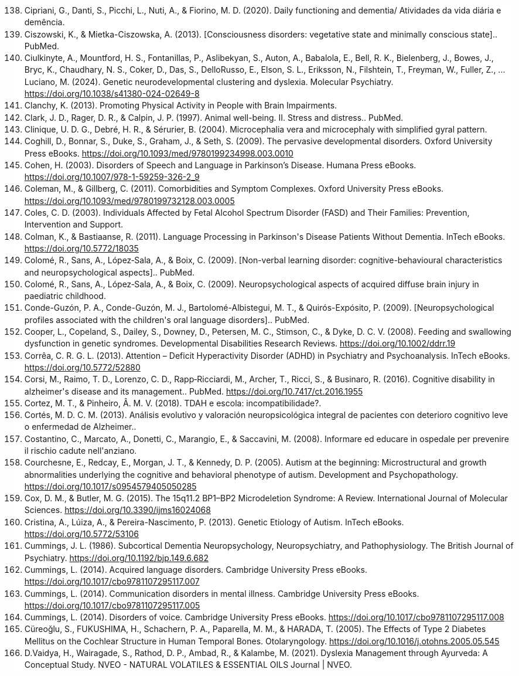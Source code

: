 138. Cipriani, G., Danti, S., Picchi, L., Nuti, A., & Fiorino, M. D. (2020). Daily functioning and dementia/ Atividades da vida diária e demência.
139. Ciszowski, K., & Mietka-Ciszowska, A. (2013). [Consciousness disorders: vegetative state and minimally conscious state].. PubMed.
140. Ciulkinyte, A., Mountford, H. S., Fontanillas, P., Aslibekyan, S., Auton, A., Babalola, E., Bell, R. K., Bielenberg, J., Bowes, J., Bryc, K., Chaudhary, N. S., Coker, D., Das, S., DelloRusso, E., Elson, S. L., Eriksson, N., Filshtein, T., Freyman, W., Fuller, Z., ... Luciano, M. (2024). Genetic neurodevelopmental clustering and dyslexia. Molecular Psychiatry. https://doi.org/10.1038/s41380-024-02649-8
141. Clanchy, K. (2013). Promoting Physical Activity in People with Brain Impairments.
142. Clark, J. D., Rager, D. R., & Calpin, J. P. (1997). Animal well-being. II. Stress and distress.. PubMed.
143. Clinique, U. D. G., Debré, H. R., & Sérurier, B. (2004). Microcephalia vera and microcephaly with simplified gyral pattern.
144. Coghill, D., Bonnar, S., Duke, S., Graham, J., & Seth, S. (2009). The pervasive developmental disorders. Oxford University Press eBooks. https://doi.org/10.1093/med/9780199234998.003.0010
145. Cohen, H. (2003). Disorders of Speech and Language in Parkinson’s Disease. Humana Press eBooks. https://doi.org/10.1007/978-1-59259-326-2_9
146. Coleman, M., & Gillberg, C. (2011). Comorbidities and Symptom Complexes. Oxford University Press eBooks. https://doi.org/10.1093/med/9780199732128.003.0005
147. Coles, C. D. (2003). Individuals Affected by Fetal Alcohol Spectrum Disorder (FASD) and Their Families: Prevention, Intervention and Support.
148. Colman, K., & Bastiaanse, R. (2011). Language Processing in Parkinson's Disease Patients Without Dementia. InTech eBooks. https://doi.org/10.5772/18035
149. Colomé, R., Sans, A., López‐Sala, A., & Boix, C. (2009). [Non-verbal learning disorder: cognitive-behavioural characteristics and neuropsychological aspects].. PubMed.
150. Colomé, R., Sans, A., López‐Sala, A., & Boix, C. (2009). Neuropsychological aspects of acquired diffuse brain injury in paediatric childhood.
151. Conde-Guzón, P. A., Conde-Guzón, M. J., Bartolomé-Albistegui, M. T., & Quirós-Expósito, P. (2009). [Neuropsychological profiles associated with the children's oral language disorders].. PubMed.
152. Cooper, L., Copeland, S., Dailey, S., Downey, D., Petersen, M. C., Stimson, C., & Dyke, D. C. V. (2008). Feeding and swallowing dysfunction in genetic syndromes. Developmental Disabilities Research Reviews. https://doi.org/10.1002/ddrr.19
153. Corrêa, C. R. G. L. (2013). Attention – Deficit Hyperactivity Disorder (ADHD) in Psychiatry and Psychoanalysis. InTech eBooks. https://doi.org/10.5772/52880
154. Corsi, M., Raimo, T. D., Lorenzo, C. D., Rapp‐Ricciardi, M., Archer, T., Ricci, S., & Businaro, R. (2016). Cognitive disability in alzheimer's disease and its management.. PubMed. https://doi.org/10.7417/ct.2016.1955
155. Cortez, M. T., & Pinheiro, Â. M. V. (2018). TDAH e escola: incompatibilidade?.
156. Cortés, M. D. C. M. (2013). Análisis evolutivo y valoración neuropsicológica integral de pacientes con deterioro cognitivo leve o enfermedad de Alzheimer..
157. Costantino, C., Marcato, A., Donetti, C., Marangio, E., & Saccavini, M. (2008). Informare ed educare in ospedale per prevenire il rischio cadute nell'anziano.
158. Courchesne, E., Redcay, E., Morgan, J. T., & Kennedy, D. P. (2005). Autism at the beginning: Microstructural and growth abnormalities underlying the cognitive and behavioral phenotype of autism. Development and Psychopathology. https://doi.org/10.1017/s0954579405050285
159. Cox, D. M., & Butler, M. G. (2015). The 15q11.2 BP1–BP2 Microdeletion Syndrome: A Review. International Journal of Molecular Sciences. https://doi.org/10.3390/ijms16024068
160. Cristina, A., Lúiza, A., & Pereira-Nascimento, P. (2013). Genetic Etiology of Autism. InTech eBooks. https://doi.org/10.5772/53106
161. Cummings, J. L. (1986). Subcortical Dementia Neuropsychology, Neuropsychiatry, and Pathophysiology. The British Journal of Psychiatry. https://doi.org/10.1192/bjp.149.6.682
162. Cummings, L. (2014). Acquired language disorders. Cambridge University Press eBooks. https://doi.org/10.1017/cbo9781107295117.007
163. Cummings, L. (2014). Communication disorders in mental illness. Cambridge University Press eBooks. https://doi.org/10.1017/cbo9781107295117.005
164. Cummings, L. (2014). Disorders of voice. Cambridge University Press eBooks. https://doi.org/10.1017/cbo9781107295117.008
165. Cüreoǧlu, S., FUKUSHIMA, H., Schachern, P. A., Paparella, M. M., & HARADA, T. (2005). The Effects of Type 2 Diabetes Mellitus on the Cochlear Structure in Human Temporal Bones. Otolaryngology. https://doi.org/10.1016/j.otohns.2005.05.545
166. D.Vaidya, H., Wairagade, S., Rathod, D. P., Ambad, R., & Kalambe, M. (2021). Dyslexia Management through Ayurveda: A Conceptual Study. NVEO - NATURAL VOLATILES & ESSENTIAL OILS Journal | NVEO.